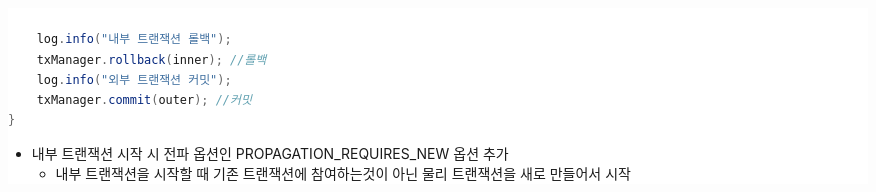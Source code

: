 ```java
  
    log.info("내부 트랜잭션 롤백");  
    txManager.rollback(inner); //롤백  
    log.info("외부 트랜잭션 커밋");  
    txManager.commit(outer); //커밋  
}
```
- 내부 트랜잭션 시작 시 전파 옵션인 PROPAGATION_REQUIRES_NEW 옵션 추가
	- 내부 트랜잭션을 시작할 때 기존 트랜잭션에 참여하는것이 아닌 물리 트랜잭션을 새로 만들어서 시작
